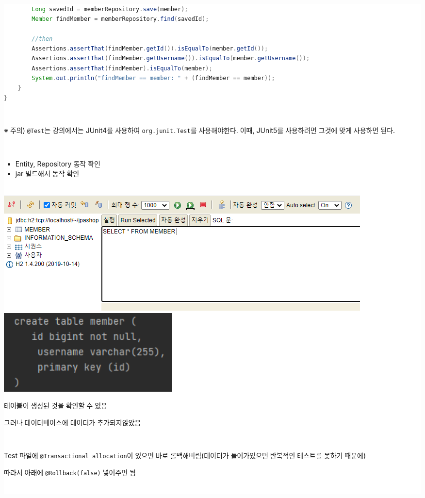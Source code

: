 ```java
        Long savedId = memberRepository.save(member);
        Member findMember = memberRepository.find(savedId);

        //then
        Assertions.assertThat(findMember.getId()).isEqualTo(member.getId());
        Assertions.assertThat(findMember.getUsername()).isEqualTo(member.getUsername());
        Assertions.assertThat(findMember).isEqualTo(member);
        System.out.println("findMember == member: " + (findMember == member));
    }
}
```

<br>

※ 주의) `@Test`는 강의에서는 JUnit4를 사용하여 `org.junit.Test`를 사용해야한다. 이때, JUnit5를 사용하려면 그것에 맞게 사용하면 된다.

<br>

- Entity, Repository 동작 확인
- jar 빌드해서 동작 확인

<br>

<img src="./캡처5.PNG" alt="캡처5"  />

<img src="./캡처4.PNG" alt="캡처4" style="zoom: 150%;" />

테이블이 생성된 것을 확인할 수 있음

그러나 데이터베이스에 데이터가 추가되지않았음

<br>

Test 파일에 `@Transactional allocation`이 있으면 바로 롤백해버림(데이터가 들어가있으면 반복적인 테스트를 못하기 때문에)

따라서 아래에 `@Rollback(false)` 넣어주면 됨

<br>
